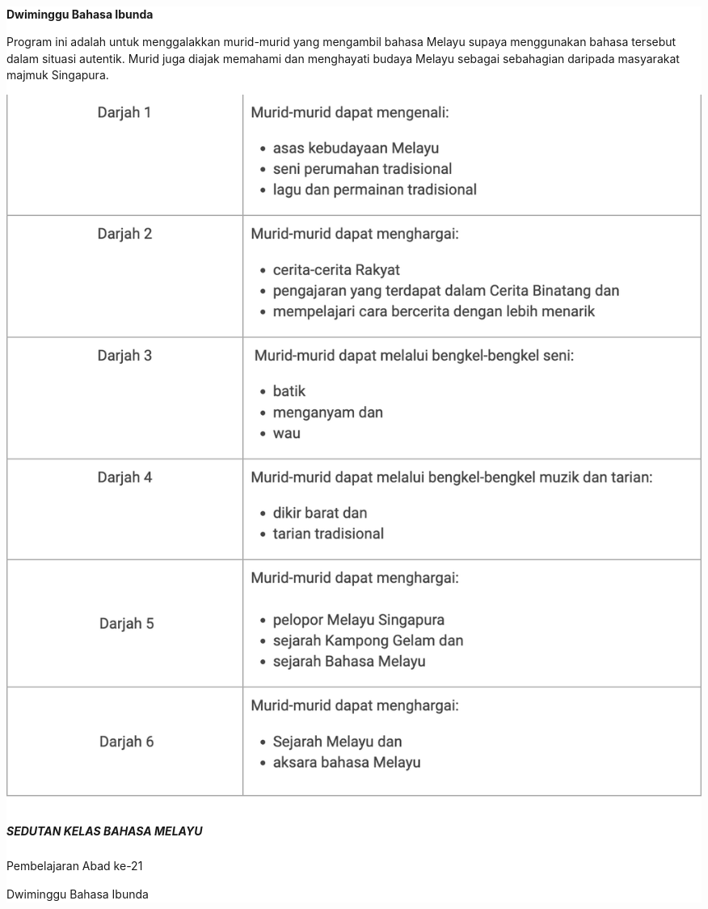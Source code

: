 <p><strong>Dwiminggu Bahasa Ibunda</strong>
</p>
<p>Program ini adalah untuk menggalakkan murid-murid yang mengambil bahasa
Melayu supaya menggunakan bahasa tersebut dalam situasi autentik. Murid
juga diajak memahami dan menghayati budaya Melayu sebagai sebahagian daripada
masyarakat majmuk Singapura.</p>
<div class="isomer-image-wrapper">
<img style="width: 100%" height="auto" width="100%" alt="" src="/images/malay.png">
</div>
<h5></h5>
<h5>SEDUTAN KELAS BAHASA MELAYU</h5>
<p>Pembelajaran Abad ke-21</p>
<div class="iframe-wrapper">
<iframe height="569" width="960" allowfullscreen="true" frameborder="0" src="https://docs.google.com/presentation/d/e/2PACX-1vR9TBsHf5fT1bl98CXZmKBVvwpSmMP49yWqeLP9MQgHr5QzUtTnWJUQZ5Kf74Dr90I7wohXNa3YBg8p/embed?start=false&amp;loop=false&amp;delayms=3000"></iframe>
</div>
<p>Dwiminggu Bahasa Ibunda</p>
<div class="iframe-wrapper">